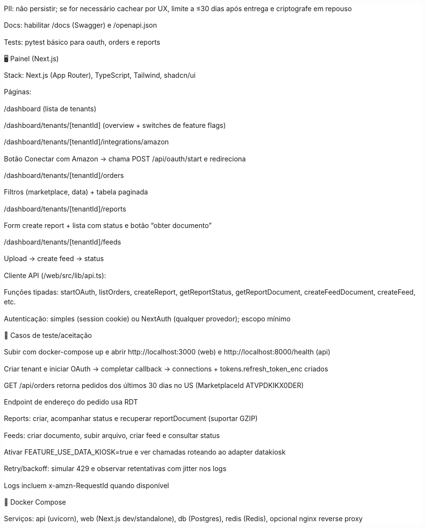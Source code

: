 PII: não persistir; se for necessário cachear por UX, limite a ≤30 dias após entrega e criptografe em repouso

Docs: habilitar /docs (Swagger) e /openapi.json

Tests: pytest básico para oauth, orders e reports

🖥️ Painel (Next.js)

Stack: Next.js (App Router), TypeScript, Tailwind, shadcn/ui

Páginas:

/dashboard (lista de tenants)

/dashboard/tenants/[tenantId] (overview + switches de feature flags)

/dashboard/tenants/[tenantId]/integrations/amazon

Botão Conectar com Amazon → chama POST /api/oauth/start e redireciona

/dashboard/tenants/[tenantId]/orders

Filtros (marketplace, data) + tabela paginada

/dashboard/tenants/[tenantId]/reports

Form create report + lista com status e botão “obter documento”

/dashboard/tenants/[tenantId]/feeds

Upload → create feed → status

Cliente API (/web/src/lib/api.ts):

Funções tipadas: startOAuth, listOrders, createReport, getReportStatus, getReportDocument, createFeedDocument, createFeed, etc.

Autenticação: simples (session cookie) ou NextAuth (qualquer provedor); escopo mínimo

🧪 Casos de teste/aceitação

 Subir com docker-compose up e abrir http://localhost:3000 (web) e http://localhost:8000/health (api)

 Criar tenant e iniciar OAuth → completar callback → connections + tokens.refresh_token_enc criados

 GET /api/orders retorna pedidos dos últimos 30 dias no US (MarketplaceId ATVPDKIKX0DER)

 Endpoint de endereço do pedido usa RDT

 Reports: criar, acompanhar status e recuperar reportDocument (suportar GZIP)

 Feeds: criar documento, subir arquivo, criar feed e consultar status

 Ativar FEATURE_USE_DATA_KIOSK=true e ver chamadas roteando ao adapter datakiosk

 Retry/backoff: simular 429 e observar retentativas com jitter nos logs

 Logs incluem x-amzn-RequestId quando disponível

🐳 Docker Compose

Serviços: api (uvicorn), web (Next.js dev/standalone), db (Postgres), redis (Redis), opcional nginx reverse proxy
